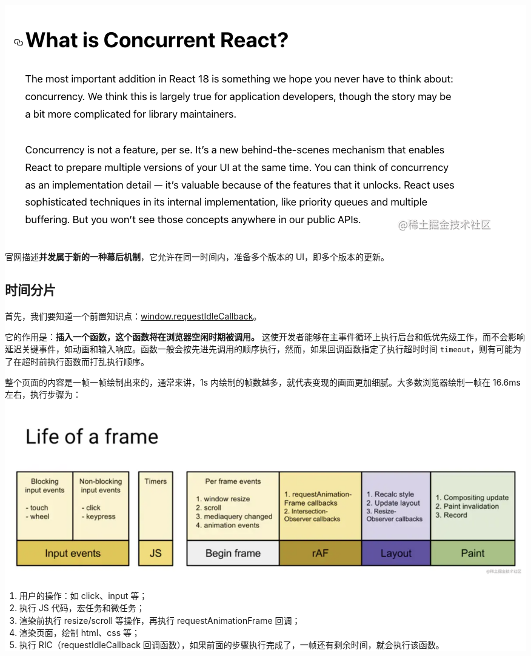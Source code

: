 ![image.png](./images/45600c2e291f46bc9a77a0fd7f8095cd~tplv-k3u1fbpfcp-watermark.image.png)

官网描述**并发属于新的一种幕后机制**，它允许在同一时间内，准备多个版本的 UI，即多个版本的更新。

## 时间分片

首先，我们要知道一个前置知识点：[window.requestIdleCallback](https://developer.mozilla.org/zh-CN/docs/Web/API/Window/requestIdleCallback)。

它的作用是：**插入一个函数，这个函数将在浏览器空闲时期被调用。** 这使开发者能够在主事件循环上执行后台和低优先级工作，而不会影响延迟关键事件，如动画和输入响应。函数一般会按先进先调用的顺序执行，然而，如果回调函数指定了执行超时时间 `timeout`，则有可能为了在超时前执行函数而打乱执行顺序。

整个页面的内容是一帧一帧绘制出来的，通常来讲，1s 内绘制的帧数越多，就代表变现的画面更加细腻。大多数浏览器绘制一帧在 16.6ms 左右，执行步骤为：

![image.png](./images/3c1fc8e731054f45b85d1ec505c5ba0b~tplv-k3u1fbpfcp-watermark.image.png)

1. 用户的操作：如 click、input 等；
2. 执行 JS 代码，宏任务和微任务；
3. 渲染前执行 resize/scroll 等操作，再执行 requestAnimationFrame 回调；
4. 渲染页面，绘制 html、css 等；
5. 执行 RIC（requestIdleCallback 回调函数），如果前面的步骤执行完成了，一帧还有剩余时间，就会执行该函数。
